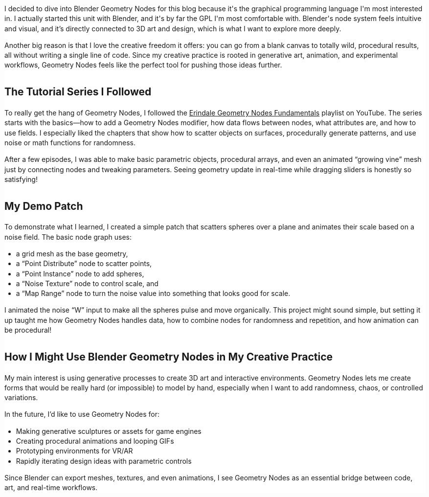I decided to dive into Blender Geometry Nodes for this blog because it's the graphical programming language I'm most interested in. I actually started this unit with Blender, and it's by far the GPL I'm most comfortable with. Blender's node system feels intuitive and visual, and it’s directly connected to 3D art and design, which is what I want to explore more deeply.

Another big reason is that I love the creative freedom it offers: you can go from a blank canvas to totally wild, procedural results, all without writing a single line of code. Since my creative practice is rooted in generative art, animation, and experimental workflows, Geometry Nodes feels like the perfect tool for pushing those ideas further.

## The Tutorial Series I Followed

To really get the hang of Geometry Nodes, I followed the [Erindale Geometry Nodes Fundamentals](https://www.youtube.com/playlist?list=PLFtLHTHhQa1wqyJb0luiK2YuQPDvJh0fd) playlist on YouTube. The series starts with the basics—how to add a Geometry Nodes modifier, how data flows between nodes, what attributes are, and how to use fields. I especially liked the chapters that show how to scatter objects on surfaces, procedurally generate patterns, and use noise or math functions for randomness.

After a few episodes, I was able to make basic parametric objects, procedural arrays, and even an animated “growing vine” mesh just by connecting nodes and tweaking parameters. Seeing geometry update in real-time while dragging sliders is honestly so satisfying!

## My Demo Patch

To demonstrate what I learned, I created a simple patch that scatters spheres over a plane and animates their scale based on a noise field. The basic node graph uses:

- a grid mesh as the base geometry,
- a “Point Distribute” node to scatter points,
- a “Point Instance” node to add spheres,
- a “Noise Texture” node to control scale, and
- a “Map Range” node to turn the noise value into something that looks good for scale.

I animated the noise “W” input to make all the spheres pulse and move organically. This project might sound simple, but setting it up taught me how Geometry Nodes handles data, how to combine nodes for randomness and repetition, and how animation can be procedural!

## How I Might Use Blender Geometry Nodes in My Creative Practice

My main interest is using generative processes to create 3D art and interactive environments. Geometry Nodes lets me create forms that would be really hard (or impossible) to model by hand, especially when I want to add randomness, chaos, or controlled variations.

In the future, I’d like to use Geometry Nodes for:

- Making generative sculptures or assets for game engines
- Creating procedural animations and looping GIFs
- Prototyping environments for VR/AR
- Rapidly iterating design ideas with parametric controls

Since Blender can export meshes, textures, and even animations, I see Geometry Nodes as an essential bridge between code, art, and real-time workflows.
